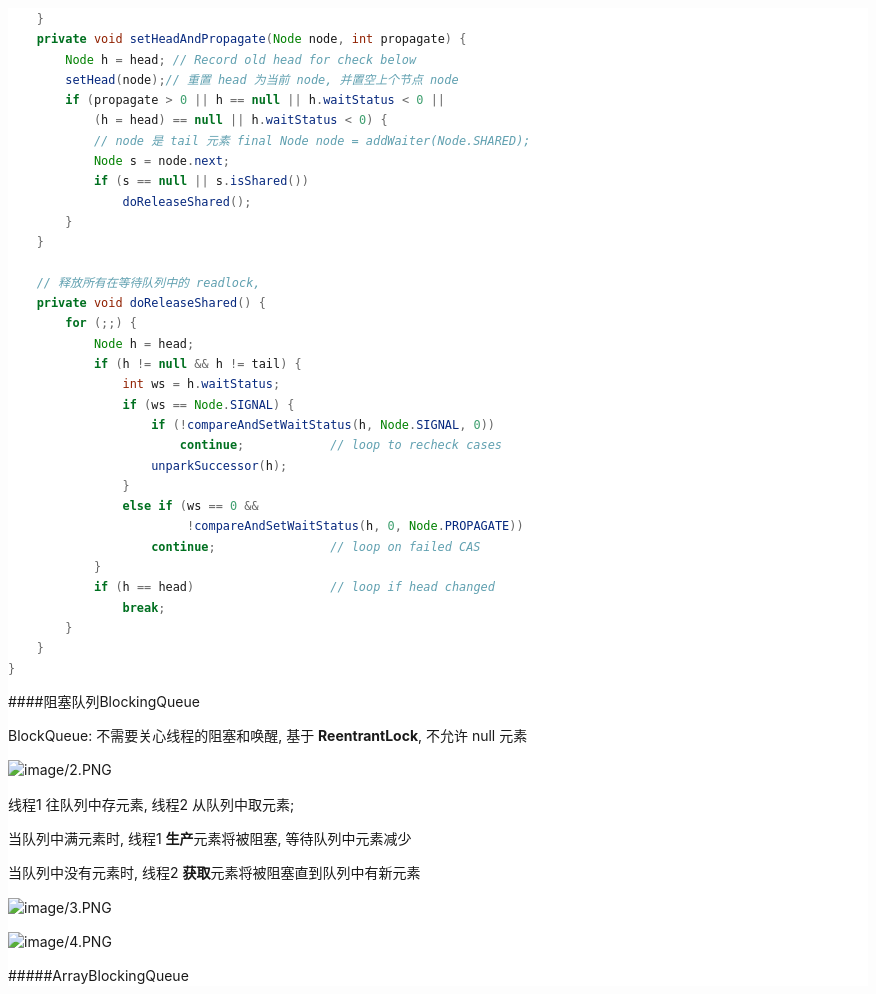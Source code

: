 ```java
    }
  	private void setHeadAndPropagate(Node node, int propagate) {
        Node h = head; // Record old head for check below
        setHead(node);// 重置 head 为当前 node, 并置空上个节点 node
      	if (propagate > 0 || h == null || h.waitStatus < 0 ||
            (h = head) == null || h.waitStatus < 0) {
          	// node 是 tail 元素 final Node node = addWaiter(Node.SHARED);
            Node s = node.next;
            if (s == null || s.isShared())
                doReleaseShared();
        }
    }
  
  	// 释放所有在等待队列中的 readlock, 
  	private void doReleaseShared() {
    	for (;;) {
            Node h = head;
            if (h != null && h != tail) {
                int ws = h.waitStatus;
                if (ws == Node.SIGNAL) {
                    if (!compareAndSetWaitStatus(h, Node.SIGNAL, 0))
                        continue;            // loop to recheck cases
                    unparkSuccessor(h);
                }
                else if (ws == 0 &&
                         !compareAndSetWaitStatus(h, 0, Node.PROPAGATE))
                    continue;                // loop on failed CAS
            }
            if (h == head)                   // loop if head changed
                break;
        } 
    }
}
```

####阻塞队列BlockingQueue

BlockQueue: 不需要关心线程的阻塞和唤醒, 基于 **ReentrantLock**, 不允许 null 元素



![image/2.PNG](F:\git\study\java\MD\image/2.PNG)

线程1 往队列中存元素, 线程2 从队列中取元素;

当队列中满元素时, 线程1 **生产**元素将被阻塞, 等待队列中元素减少

当队列中没有元素时, 线程2 **获取**元素将被阻塞直到队列中有新元素

![image/3.PNG](F:\git\study\java\MD\image/3.PNG)

![image/4.PNG](F:\git\study\java\MD\image/4.PNG)

#####ArrayBlockingQueue
